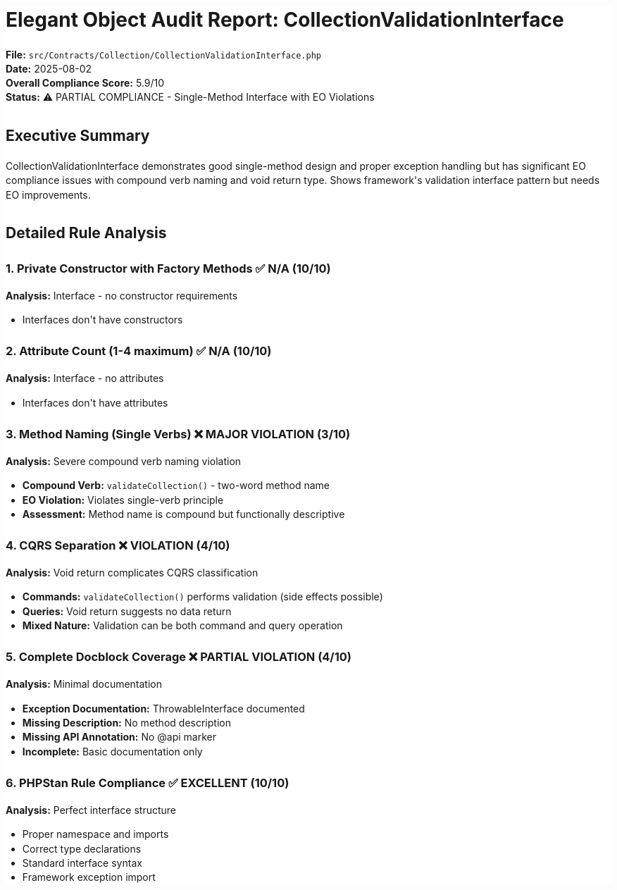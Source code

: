 # Elegant Object Audit Report: CollectionValidationInterface

**File:** `src/Contracts/Collection/CollectionValidationInterface.php`  
**Date:** 2025-08-02  
**Overall Compliance Score:** 5.9/10  
**Status:** ⚠️ PARTIAL COMPLIANCE - Single-Method Interface with EO Violations

## Executive Summary

CollectionValidationInterface demonstrates good single-method design and proper exception handling but has significant EO compliance issues with compound verb naming and void return type. Shows framework's validation interface pattern but needs EO improvements.

## Detailed Rule Analysis

### 1. Private Constructor with Factory Methods ✅ N/A (10/10)
**Analysis:** Interface - no constructor requirements
- Interfaces don't have constructors

### 2. Attribute Count (1-4 maximum) ✅ N/A (10/10)  
**Analysis:** Interface - no attributes
- Interfaces don't have attributes

### 3. Method Naming (Single Verbs) ❌ MAJOR VIOLATION (3/10)
**Analysis:** Severe compound verb naming violation
- **Compound Verb:** `validateCollection()` - two-word method name
- **EO Violation:** Violates single-verb principle
- **Assessment:** Method name is compound but functionally descriptive

### 4. CQRS Separation ❌ VIOLATION (4/10)
**Analysis:** Void return complicates CQRS classification
- **Commands:** `validateCollection()` performs validation (side effects possible)
- **Queries:** Void return suggests no data return
- **Mixed Nature:** Validation can be both command and query operation

### 5. Complete Docblock Coverage ❌ PARTIAL VIOLATION (4/10)
**Analysis:** Minimal documentation
- **Exception Documentation:** ThrowableInterface documented
- **Missing Description:** No method description
- **Missing API Annotation:** No @api marker
- **Incomplete:** Basic documentation only

### 6. PHPStan Rule Compliance ✅ EXCELLENT (10/10)
**Analysis:** Perfect interface structure
- Proper namespace and imports
- Correct type declarations
- Standard interface syntax
- Framework exception import
